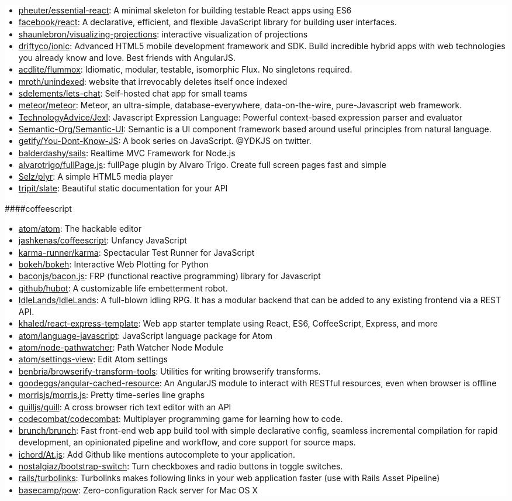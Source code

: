 * [pheuter/essential-react](https://github.com/pheuter/essential-react): A minimal skeleton for building testable React apps using ES6
* [facebook/react](https://github.com/facebook/react): A declarative, efficient, and flexible JavaScript library for building user interfaces.
* [shaunlebron/visualizing-projections](https://github.com/shaunlebron/visualizing-projections): interactive visualization of projections
* [driftyco/ionic](https://github.com/driftyco/ionic): Advanced HTML5 mobile development framework and SDK. Build incredible hybrid apps with web technologies you already know and love. Best friends with AngularJS.
* [acdlite/flummox](https://github.com/acdlite/flummox): Idiomatic, modular, testable, isomorphic Flux. No singletons required.
* [mroth/unindexed](https://github.com/mroth/unindexed): website that irrevocably deletes itself once indexed
* [sdelements/lets-chat](https://github.com/sdelements/lets-chat): Self-hosted chat app for small teams
* [meteor/meteor](https://github.com/meteor/meteor): Meteor, an ultra-simple, database-everywhere, data-on-the-wire, pure-Javascript web framework.
* [TechnologyAdvice/Jexl](https://github.com/TechnologyAdvice/Jexl): Javascript Expression Language: Powerful context-based expression parser and evaluator
* [Semantic-Org/Semantic-UI](https://github.com/Semantic-Org/Semantic-UI): Semantic is a UI component framework based around useful principles from natural language.
* [getify/You-Dont-Know-JS](https://github.com/getify/You-Dont-Know-JS): A book series on JavaScript. @YDKJS on twitter.
* [balderdashy/sails](https://github.com/balderdashy/sails): Realtime MVC Framework for Node.js
* [alvarotrigo/fullPage.js](https://github.com/alvarotrigo/fullPage.js): fullPage plugin by Alvaro Trigo. Create full screen pages fast and simple
* [Selz/plyr](https://github.com/Selz/plyr): A simple HTML5 media player
* [tripit/slate](https://github.com/tripit/slate): Beautiful static documentation for your API

####coffeescript
* [atom/atom](https://github.com/atom/atom): The hackable editor
* [jashkenas/coffeescript](https://github.com/jashkenas/coffeescript): Unfancy JavaScript
* [karma-runner/karma](https://github.com/karma-runner/karma): Spectacular Test Runner for JavaScript
* [bokeh/bokeh](https://github.com/bokeh/bokeh): Interactive Web Plotting for Python
* [baconjs/bacon.js](https://github.com/baconjs/bacon.js): FRP (functional reactive programming) library for Javascript
* [github/hubot](https://github.com/github/hubot): A customizable life embetterment robot.
* [IdleLands/IdleLands](https://github.com/IdleLands/IdleLands): A full-blown idling RPG. It has a modular backend that can be added to any existing frontend via a REST API.
* [khaled/react-express-template](https://github.com/khaled/react-express-template): Web app starter template using React, ES6, CoffeeScript, Express, and more
* [atom/language-javascript](https://github.com/atom/language-javascript): JavaScript language package for Atom
* [atom/node-pathwatcher](https://github.com/atom/node-pathwatcher): Path Watcher Node Module
* [atom/settings-view](https://github.com/atom/settings-view): Edit Atom settings
* [benbria/browserify-transform-tools](https://github.com/benbria/browserify-transform-tools): Utilities for writing browserify transforms.
* [goodeggs/angular-cached-resource](https://github.com/goodeggs/angular-cached-resource): An AngularJS module to interact with RESTful resources, even when browser is offline
* [morrisjs/morris.js](https://github.com/morrisjs/morris.js): Pretty time-series line graphs
* [quilljs/quill](https://github.com/quilljs/quill): A cross browser rich text editor with an API
* [codecombat/codecombat](https://github.com/codecombat/codecombat): Multiplayer programming game for learning how to code.
* [brunch/brunch](https://github.com/brunch/brunch): Fast front-end web app build tool with simple declarative config, seamless incremental compilation for rapid development, an opinionated pipeline and workflow, and core support for source maps.
* [ichord/At.js](https://github.com/ichord/At.js): Add Github like mentions autocomplete to your application.
* [nostalgiaz/bootstrap-switch](https://github.com/nostalgiaz/bootstrap-switch): Turn checkboxes and radio buttons in toggle switches.
* [rails/turbolinks](https://github.com/rails/turbolinks): Turbolinks makes following links in your web application faster (use with Rails Asset Pipeline)
* [basecamp/pow](https://github.com/basecamp/pow): Zero-configuration Rack server for Mac OS X